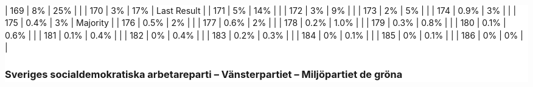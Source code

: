 | 169 | 8% | 25% |  |
| 170 | 3% | 17% | Last Result |
| 171 | 5% | 14% |  |
| 172 | 3% | 9% |  |
| 173 | 2% | 5% |  |
| 174 | 0.9% | 3% |  |
| 175 | 0.4% | 3% | Majority |
| 176 | 0.5% | 2% |  |
| 177 | 0.6% | 2% |  |
| 178 | 0.2% | 1.0% |  |
| 179 | 0.3% | 0.8% |  |
| 180 | 0.1% | 0.6% |  |
| 181 | 0.1% | 0.4% |  |
| 182 | 0% | 0.4% |  |
| 183 | 0.2% | 0.3% |  |
| 184 | 0% | 0.1% |  |
| 185 | 0% | 0.1% |  |
| 186 | 0% | 0% |  |

### Sveriges socialdemokratiska arbetareparti – Vänsterpartiet – Miljöpartiet de gröna
